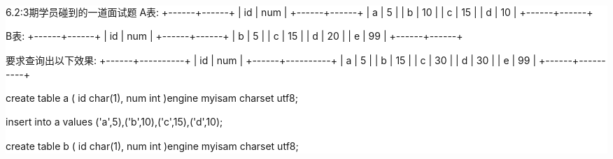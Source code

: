 6.2:3期学员碰到的一道面试题
A表:
+------+------+
| id   | num  |
+------+------+
| a    |    5 |
| b    |   10 |
| c    |   15 |
| d    |   10 |
+------+------+

B表:
+------+------+
| id   | num  |
+------+------+
| b    |    5 |
| c    |   15 |
| d    |   20 |
| e    |   99 |
+------+------+


要求查询出以下效果:
+------+----------+
| id   |    num   |
+------+----------+
| a    |        5 |
| b    |       15 |
| c    |       30 |
| d    |       30 |
| e    |       99 |
+------+----------+

create table a (
id char(1),
num int
)engine myisam charset utf8;

insert into a values ('a',5),('b',10),('c',15),('d',10);

create table b (
id char(1),
num int
)engine myisam charset utf8;
